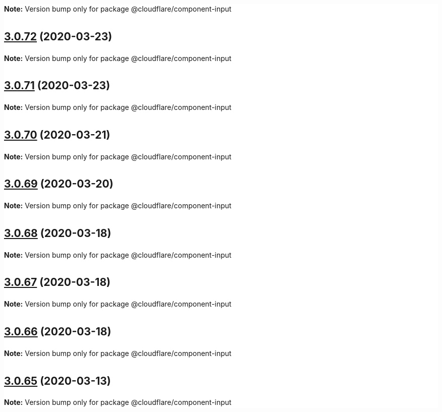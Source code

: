 **Note:** Version bump only for package @cloudflare/component-input

## [3.0.72](http://stash.cfops.it:7999/fe/stratus/compare/@cloudflare/component-input@3.0.71...@cloudflare/component-input@3.0.72) (2020-03-23)

**Note:** Version bump only for package @cloudflare/component-input

## [3.0.71](http://stash.cfops.it:7999/fe/stratus/compare/@cloudflare/component-input@3.0.70...@cloudflare/component-input@3.0.71) (2020-03-23)

**Note:** Version bump only for package @cloudflare/component-input

## [3.0.70](http://stash.cfops.it:7999/fe/stratus/compare/@cloudflare/component-input@3.0.69...@cloudflare/component-input@3.0.70) (2020-03-21)

**Note:** Version bump only for package @cloudflare/component-input

## [3.0.69](http://stash.cfops.it:7999/fe/stratus/compare/@cloudflare/component-input@3.0.68...@cloudflare/component-input@3.0.69) (2020-03-20)

**Note:** Version bump only for package @cloudflare/component-input

## [3.0.68](http://stash.cfops.it:7999/fe/stratus/compare/@cloudflare/component-input@3.0.67...@cloudflare/component-input@3.0.68) (2020-03-18)

**Note:** Version bump only for package @cloudflare/component-input

## [3.0.67](http://stash.cfops.it:7999/fe/stratus/compare/@cloudflare/component-input@3.0.66...@cloudflare/component-input@3.0.67) (2020-03-18)

**Note:** Version bump only for package @cloudflare/component-input

## [3.0.66](http://stash.cfops.it:7999/fe/stratus/compare/@cloudflare/component-input@3.0.65...@cloudflare/component-input@3.0.66) (2020-03-18)

**Note:** Version bump only for package @cloudflare/component-input

## [3.0.65](http://stash.cfops.it:7999/fe/stratus/compare/@cloudflare/component-input@3.0.64...@cloudflare/component-input@3.0.65) (2020-03-13)

**Note:** Version bump only for package @cloudflare/component-input
